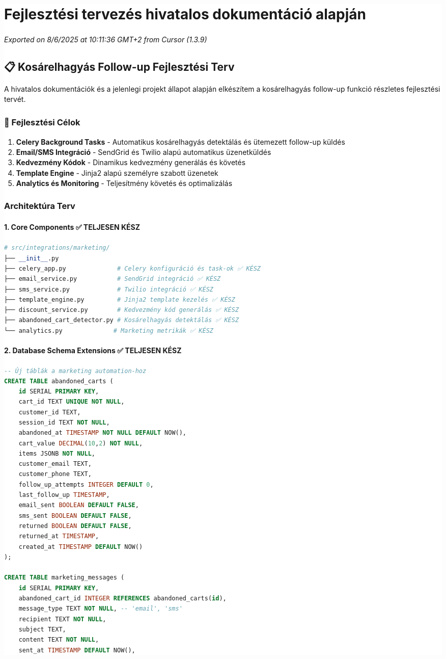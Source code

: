 # Fejlesztési tervezés hivatalos dokumentáció alapján
_Exported on 8/6/2025 at 10:11:36 GMT+2 from Cursor (1.3.9)_


## 📋 **Kosárelhagyás Follow-up Fejlesztési Terv**

A hivatalos dokumentációk és a jelenlegi projekt állapot alapján elkészítem a kosárelhagyás follow-up funkció részletes fejlesztési tervét.

### **🎯 Fejlesztési Célok**

1. **Celery Background Tasks** - Automatikus kosárelhagyás detektálás és ütemezett follow-up küldés
2. **Email/SMS Integráció** - SendGrid és Twilio alapú automatikus üzenetküldés
3. **Kedvezmény Kódok** - Dinamikus kedvezmény generálás és követés
4. **Template Engine** - Jinja2 alapú személyre szabott üzenetek
5. **Analytics és Monitoring** - Teljesítmény követés és optimalizálás

### **Architektúra Terv**

#### **1. Core Components** ✅ **TELJESEN KÉSZ**

```python
# src/integrations/marketing/
├── __init__.py
├── celery_app.py              # Celery konfiguráció és task-ok ✅ KÉSZ
├── email_service.py           # SendGrid integráció ✅ KÉSZ
├── sms_service.py             # Twilio integráció ✅ KÉSZ
├── template_engine.py         # Jinja2 template kezelés ✅ KÉSZ
├── discount_service.py        # Kedvezmény kód generálás ✅ KÉSZ
├── abandoned_cart_detector.py # Kosárelhagyás detektálás ✅ KÉSZ
└── analytics.py              # Marketing metrikák ✅ KÉSZ
```

#### **2. Database Schema Extensions**  ✅ **TELJESEN KÉSZ**

```sql
-- Új táblák a marketing automation-hoz
CREATE TABLE abandoned_carts (
    id SERIAL PRIMARY KEY,
    cart_id TEXT UNIQUE NOT NULL,
    customer_id TEXT,
    session_id TEXT NOT NULL,
    abandoned_at TIMESTAMP NOT NULL DEFAULT NOW(),
    cart_value DECIMAL(10,2) NOT NULL,
    items JSONB NOT NULL,
    customer_email TEXT,
    customer_phone TEXT,
    follow_up_attempts INTEGER DEFAULT 0,
    last_follow_up TIMESTAMP,
    email_sent BOOLEAN DEFAULT FALSE,
    sms_sent BOOLEAN DEFAULT FALSE,
    returned BOOLEAN DEFAULT FALSE,
    returned_at TIMESTAMP,
    created_at TIMESTAMP DEFAULT NOW()
);

CREATE TABLE marketing_messages (
    id SERIAL PRIMARY KEY,
    abandoned_cart_id INTEGER REFERENCES abandoned_carts(id),
    message_type TEXT NOT NULL, -- 'email', 'sms'
    recipient TEXT NOT NULL,
    subject TEXT,
    content TEXT NOT NULL,
    sent_at TIMESTAMP DEFAULT NOW(),
```